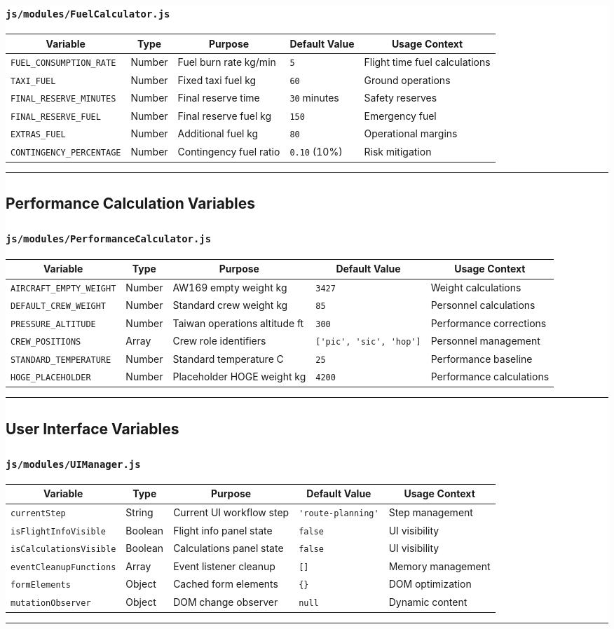 ### `js/modules/FuelCalculator.js`

| Variable | Type | Purpose | Default Value | Usage Context |
|----------|------|---------|---------------|---------------|
| `FUEL_CONSUMPTION_RATE` | Number | Fuel burn rate kg/min | `5` | Flight time fuel calculations |
| `TAXI_FUEL` | Number | Fixed taxi fuel kg | `60` | Ground operations |
| `FINAL_RESERVE_MINUTES` | Number | Final reserve time | `30` minutes | Safety reserves |
| `FINAL_RESERVE_FUEL` | Number | Final reserve fuel kg | `150` | Emergency fuel |
| `EXTRAS_FUEL` | Number | Additional fuel kg | `80` | Operational margins |
| `CONTINGENCY_PERCENTAGE` | Number | Contingency fuel ratio | `0.10` (10%) | Risk mitigation |

---

## Performance Calculation Variables

### `js/modules/PerformanceCalculator.js`

| Variable | Type | Purpose | Default Value | Usage Context |
|----------|------|---------|---------------|---------------|
| `AIRCRAFT_EMPTY_WEIGHT` | Number | AW169 empty weight kg | `3427` | Weight calculations |
| `DEFAULT_CREW_WEIGHT` | Number | Standard crew weight kg | `85` | Personnel calculations |
| `PRESSURE_ALTITUDE` | Number | Taiwan operations altitude ft | `300` | Performance corrections |
| `CREW_POSITIONS` | Array | Crew role identifiers | `['pic', 'sic', 'hop']` | Personnel management |
| `STANDARD_TEMPERATURE` | Number | Standard temperature C | `25` | Performance baseline |
| `HOGE_PLACEHOLDER` | Number | Placeholder HOGE weight kg | `4200` | Performance calculations |

---

## User Interface Variables

### `js/modules/UIManager.js`

| Variable | Type | Purpose | Default Value | Usage Context |
|----------|------|---------|---------------|---------------|
| `currentStep` | String | Current UI workflow step | `'route-planning'` | Step management |
| `isFlightInfoVisible` | Boolean | Flight info panel state | `false` | UI visibility |
| `isCalculationsVisible` | Boolean | Calculations panel state | `false` | UI visibility |
| `eventCleanupFunctions` | Array | Event listener cleanup | `[]` | Memory management |
| `formElements` | Object | Cached form elements | `{}` | DOM optimization |
| `mutationObserver` | Object | DOM change observer | `null` | Dynamic content |

---